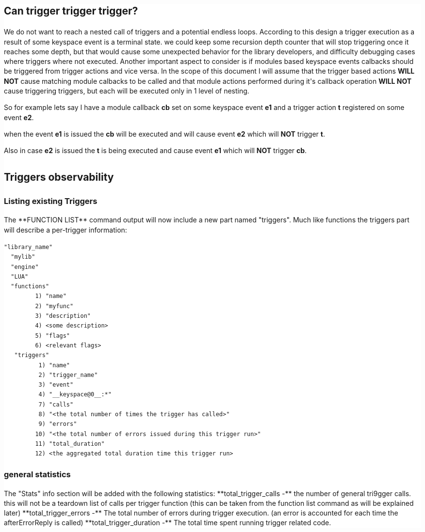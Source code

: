 
<h2>Can trigger trigger trigger?</h2>

We do not want to reach a nested call of triggers and a potential endless loops. According to this design a trigger execution as a result of some keyspace event is a terminal state.
we could keep some recursion depth counter that will stop triggering once it reaches some depth, but that would cause some unexpected behavior for the library developers, and difficulty debugging cases where triggers where not executed.
Another important aspect to consider is if modules based keyspace events calbacks should be triggered from trigger actions and vice versa.
In the scope of this document I will assume that the trigger based actions **WILL NOT** cause matching module calbacks to be called and that module actions performed during it's callback operation **WILL NOT** cause triggering triggers, but each will be executed only in 1 level of nesting.

So for example lets say I have a module callback **cb** set on some keyspace event **e1** and a trigger action **t** registered on some event **e2**.

when the event **e1** is issued the **cb** will be executed and will cause event **e2** which will **NOT** trigger **t**.

Also in case **e2** is issued the **t** is being executed and cause event **e1** which will **NOT** trigger **cb**.


<h2>Triggers observability</h2>

<h3>Listing existing Triggers</h3>
The **FUNCTION LIST** command output will now include a new part named "triggers".
Much like functions the triggers part will describe a per-trigger information:

```
"library_name"
  "mylib"
  "engine"
  "LUA"
  "functions"
         1) "name"
         2) "myfunc"
         3) "description"
         4) <some description>
         5) "flags"
         6) <relevant flags>
   "triggers"
          1) "name"
          2) "trigger_name"
          3) "event"
          4) "__keyspace@0__:*"
          7) "calls"
          8) "<the total number of times the trigger has called>"
          9) "errors"
         10) "<the total number of errors issued during this trigger run>"
         11) "total_duration"
         12) <the aggregated total duration time this trigger run>
```

<h3>general statistics</h3>
The "Stats" info section will be added with the following statistics:
**total_trigger_calls -** the number of general tri9gger calls. this will not be a teardown list of calls per trigger function (this can be taken from the function list command as will be explained later)
**total_trigger_errors -** The total number of errors during trigger execution. (an error is accounted for each time the afterErrorReply is called) 
**total_trigger_duration -** The total time spent running trigger related code.
